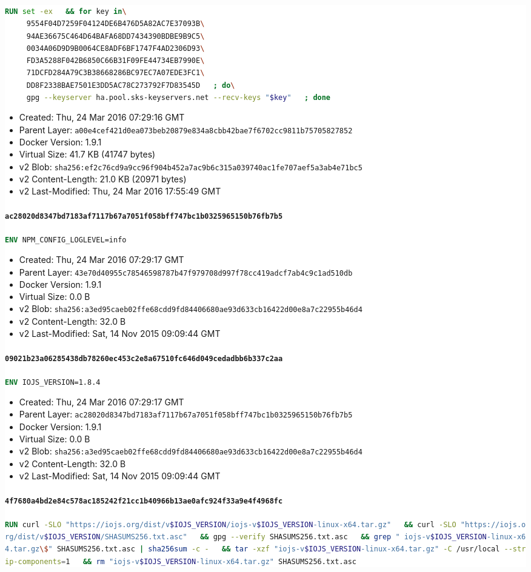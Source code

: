 ```dockerfile
RUN set -ex   && for key in\
     9554F04D7259F04124DE6B476D5A82AC7E37093B\
     94AE36675C464D64BAFA68DD7434390BDBE9B9C5\
     0034A06D9D9B0064CE8ADF6BF1747F4AD2306D93\
     FD3A5288F042B6850C66B31F09FE44734EB7990E\
     71DCFD284A79C3B38668286BC97EC7A07EDE3FC1\
     DD8F2338BAE7501E3DD5AC78C273792F7D83545D   ; do\
     gpg --keyserver ha.pool.sks-keyservers.net --recv-keys "$key"   ; done
```

-	Created: Thu, 24 Mar 2016 07:29:16 GMT
-	Parent Layer: `a00e4cef421d0ea073beb20879e834a8cbb42bae7f6702cc9811b75705827852`
-	Docker Version: 1.9.1
-	Virtual Size: 41.7 KB (41747 bytes)
-	v2 Blob: `sha256:ef2c76cd9a9cc96f904b452a7ac9b6c315a039740ac1fe707aef5a3ab4e71bc5`
-	v2 Content-Length: 21.0 KB (20971 bytes)
-	v2 Last-Modified: Thu, 24 Mar 2016 17:55:49 GMT

#### `ac28020d8347bd7183af7117b67a7051f058bff747bc1b0325965150b76fb7b5`

```dockerfile
ENV NPM_CONFIG_LOGLEVEL=info
```

-	Created: Thu, 24 Mar 2016 07:29:17 GMT
-	Parent Layer: `43e70d40955c78546598787b47f979708d997f78cc419adcf7ab4c9c1ad510db`
-	Docker Version: 1.9.1
-	Virtual Size: 0.0 B
-	v2 Blob: `sha256:a3ed95caeb02ffe68cdd9fd84406680ae93d633cb16422d00e8a7c22955b46d4`
-	v2 Content-Length: 32.0 B
-	v2 Last-Modified: Sat, 14 Nov 2015 09:09:44 GMT

#### `09021b23a06285438db78260ec453c2e8a67510fc646d049cedadbb6b337c2aa`

```dockerfile
ENV IOJS_VERSION=1.8.4
```

-	Created: Thu, 24 Mar 2016 07:29:17 GMT
-	Parent Layer: `ac28020d8347bd7183af7117b67a7051f058bff747bc1b0325965150b76fb7b5`
-	Docker Version: 1.9.1
-	Virtual Size: 0.0 B
-	v2 Blob: `sha256:a3ed95caeb02ffe68cdd9fd84406680ae93d633cb16422d00e8a7c22955b46d4`
-	v2 Content-Length: 32.0 B
-	v2 Last-Modified: Sat, 14 Nov 2015 09:09:44 GMT

#### `4f7680a4bd2e84c578ac185242f21cc1b40966b13ae0afc924f33a9e4f4968fc`

```dockerfile
RUN curl -SLO "https://iojs.org/dist/v$IOJS_VERSION/iojs-v$IOJS_VERSION-linux-x64.tar.gz"   && curl -SLO "https://iojs.org/dist/v$IOJS_VERSION/SHASUMS256.txt.asc"   && gpg --verify SHASUMS256.txt.asc   && grep " iojs-v$IOJS_VERSION-linux-x64.tar.gz\$" SHASUMS256.txt.asc | sha256sum -c -   && tar -xzf "iojs-v$IOJS_VERSION-linux-x64.tar.gz" -C /usr/local --strip-components=1   && rm "iojs-v$IOJS_VERSION-linux-x64.tar.gz" SHASUMS256.txt.asc
```

